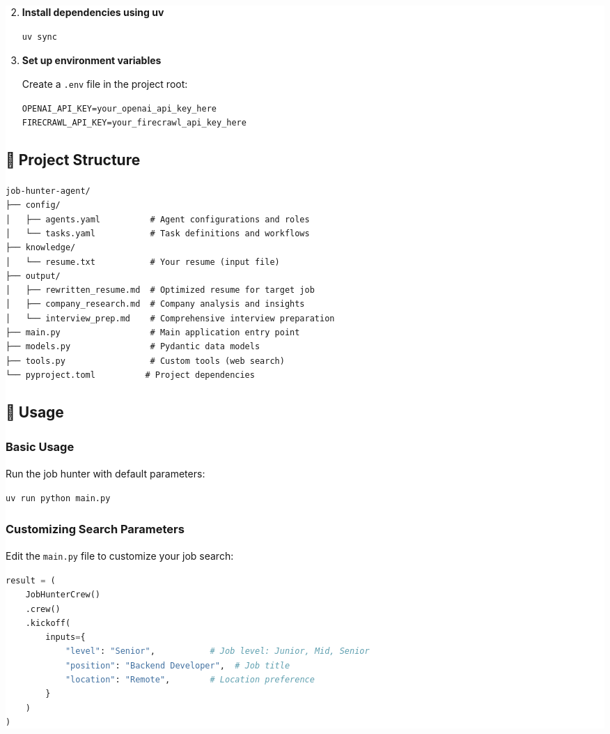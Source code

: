 2. **Install dependencies using uv**

   ```bash
   uv sync
   ```

3. **Set up environment variables**

   Create a `.env` file in the project root:

   ```env
   OPENAI_API_KEY=your_openai_api_key_here
   FIRECRAWL_API_KEY=your_firecrawl_api_key_here
   ```

## 📁 Project Structure

```text
job-hunter-agent/
├── config/
│   ├── agents.yaml          # Agent configurations and roles
│   └── tasks.yaml           # Task definitions and workflows
├── knowledge/
│   └── resume.txt           # Your resume (input file)
├── output/
│   ├── rewritten_resume.md  # Optimized resume for target job
│   ├── company_research.md  # Company analysis and insights
│   └── interview_prep.md    # Comprehensive interview preparation
├── main.py                  # Main application entry point
├── models.py                # Pydantic data models
├── tools.py                 # Custom tools (web search)
└── pyproject.toml          # Project dependencies
```

## 🚀 Usage

### Basic Usage

Run the job hunter with default parameters:

```bash
uv run python main.py
```

### Customizing Search Parameters

Edit the `main.py` file to customize your job search:

```python
result = (
    JobHunterCrew()
    .crew()
    .kickoff(
        inputs={
            "level": "Senior",           # Job level: Junior, Mid, Senior
            "position": "Backend Developer",  # Job title
            "location": "Remote",        # Location preference
        }
    )
)
```
